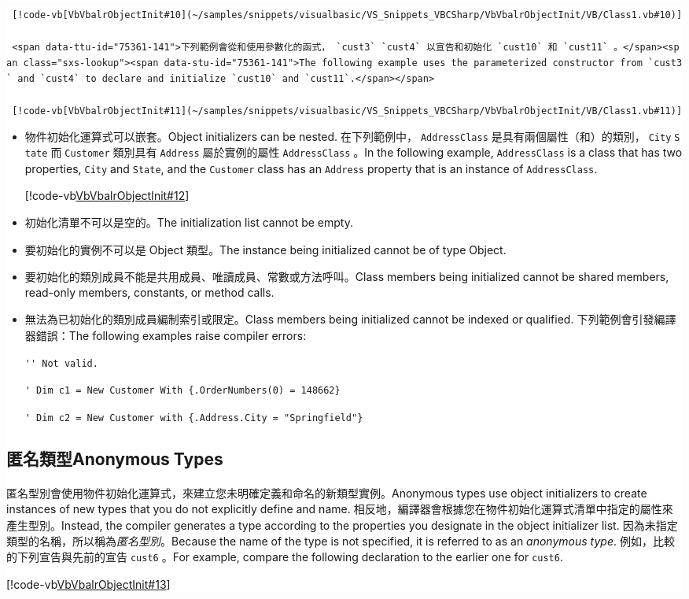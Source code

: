      [!code-vb[VbVbalrObjectInit#10](~/samples/snippets/visualbasic/VS_Snippets_VBCSharp/VbVbalrObjectInit/VB/Class1.vb#10)]  
  
     <span data-ttu-id="75361-141">下列範例會從和使用參數化的函式， `cust3` `cust4` 以宣告和初始化 `cust10` 和 `cust11` 。</span><span class="sxs-lookup"><span data-stu-id="75361-141">The following example uses the parameterized constructor from `cust3` and `cust4` to declare and initialize `cust10` and `cust11`.</span></span>  
  
     [!code-vb[VbVbalrObjectInit#11](~/samples/snippets/visualbasic/VS_Snippets_VBCSharp/VbVbalrObjectInit/VB/Class1.vb#11)]  
  
- <span data-ttu-id="75361-142">物件初始化運算式可以嵌套。</span><span class="sxs-lookup"><span data-stu-id="75361-142">Object initializers can be nested.</span></span> <span data-ttu-id="75361-143">在下列範例中， `AddressClass` 是具有兩個屬性（和）的類別， `City` `State` 而 `Customer` 類別具有 `Address` 屬於實例的屬性 `AddressClass` 。</span><span class="sxs-lookup"><span data-stu-id="75361-143">In the following example, `AddressClass` is a class that has two properties, `City` and `State`, and the `Customer` class has an `Address` property that is an instance of `AddressClass`.</span></span>  
  
     [!code-vb[VbVbalrObjectInit#12](~/samples/snippets/visualbasic/VS_Snippets_VBCSharp/VbVbalrObjectInit/VB/Class1.vb#12)]  
  
- <span data-ttu-id="75361-144">初始化清單不可以是空的。</span><span class="sxs-lookup"><span data-stu-id="75361-144">The initialization list cannot be empty.</span></span>  
  
- <span data-ttu-id="75361-145">要初始化的實例不可以是 Object 類型。</span><span class="sxs-lookup"><span data-stu-id="75361-145">The instance being initialized cannot be of type Object.</span></span>  
  
- <span data-ttu-id="75361-146">要初始化的類別成員不能是共用成員、唯讀成員、常數或方法呼叫。</span><span class="sxs-lookup"><span data-stu-id="75361-146">Class members being initialized cannot be shared members, read-only members, constants, or method calls.</span></span>  
  
- <span data-ttu-id="75361-147">無法為已初始化的類別成員編制索引或限定。</span><span class="sxs-lookup"><span data-stu-id="75361-147">Class members being initialized cannot be indexed or qualified.</span></span> <span data-ttu-id="75361-148">下列範例會引發編譯器錯誤：</span><span class="sxs-lookup"><span data-stu-id="75361-148">The following examples raise compiler errors:</span></span>  
  
     `'' Not valid.`  
  
     `' Dim c1 = New Customer With {.OrderNumbers(0) = 148662}`  
  
     `' Dim c2 = New Customer with {.Address.City = "Springfield"}`  
  
## <a name="anonymous-types"></a><span data-ttu-id="75361-149">匿名類型</span><span class="sxs-lookup"><span data-stu-id="75361-149">Anonymous Types</span></span>  
 <span data-ttu-id="75361-150">匿名型別會使用物件初始化運算式，來建立您未明確定義和命名的新類型實例。</span><span class="sxs-lookup"><span data-stu-id="75361-150">Anonymous types use object initializers to create instances of new types that you do not explicitly define and name.</span></span> <span data-ttu-id="75361-151">相反地，編譯器會根據您在物件初始化運算式清單中指定的屬性來產生型別。</span><span class="sxs-lookup"><span data-stu-id="75361-151">Instead, the compiler generates a type according to the properties you designate in the object initializer list.</span></span> <span data-ttu-id="75361-152">因為未指定類型的名稱，所以稱為*匿名型別*。</span><span class="sxs-lookup"><span data-stu-id="75361-152">Because the name of the type is not specified, it is referred to as an *anonymous type*.</span></span> <span data-ttu-id="75361-153">例如，比較的下列宣告與先前的宣告 `cust6` 。</span><span class="sxs-lookup"><span data-stu-id="75361-153">For example, compare the following declaration to the earlier one for `cust6`.</span></span>  
  
 [!code-vb[VbVbalrObjectInit#13](~/samples/snippets/visualbasic/VS_Snippets_VBCSharp/VbVbalrObjectInit/VB/Class1.vb#13)]  
  